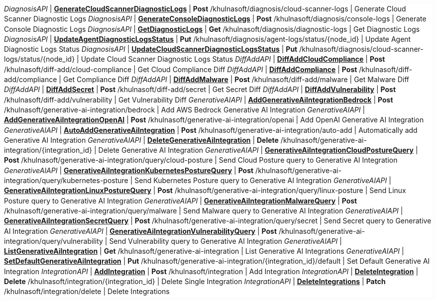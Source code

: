 *DiagnosisAPI* | [**GenerateCloudScannerDiagnosticLogs**](docs/DiagnosisAPI.md#generatecloudscannerdiagnosticlogs) | **Post** /khulnasoft/diagnosis/cloud-scanner-logs | Generate Cloud Scanner Diagnostic Logs
*DiagnosisAPI* | [**GenerateConsoleDiagnosticLogs**](docs/DiagnosisAPI.md#generateconsolediagnosticlogs) | **Post** /khulnasoft/diagnosis/console-logs | Generate Console Diagnostic Logs
*DiagnosisAPI* | [**GetDiagnosticLogs**](docs/DiagnosisAPI.md#getdiagnosticlogs) | **Get** /khulnasoft/diagnosis/diagnostic-logs | Get Diagnostic Logs
*DiagnosisAPI* | [**UpdateAgentDiagnosticLogsStatus**](docs/DiagnosisAPI.md#updateagentdiagnosticlogsstatus) | **Put** /khulnasoft/diagnosis/agent-logs/status/{node_id} | Update Agent Diagnostic Logs Status
*DiagnosisAPI* | [**UpdateCloudScannerDiagnosticLogsStatus**](docs/DiagnosisAPI.md#updatecloudscannerdiagnosticlogsstatus) | **Put** /khulnasoft/diagnosis/cloud-scanner-logs/status/{node_id} | Update Cloud Scanner Diagnostic Logs Status
*DiffAddAPI* | [**DiffAddCloudCompliance**](docs/DiffAddAPI.md#diffaddcloudcompliance) | **Post** /khulnasoft/diff-add/cloud-compliance | Get Cloud Compliance Diff
*DiffAddAPI* | [**DiffAddCompliance**](docs/DiffAddAPI.md#diffaddcompliance) | **Post** /khulnasoft/diff-add/compliance | Get Compliance Diff
*DiffAddAPI* | [**DiffAddMalware**](docs/DiffAddAPI.md#diffaddmalware) | **Post** /khulnasoft/diff-add/malware | Get Malware Diff
*DiffAddAPI* | [**DiffAddSecret**](docs/DiffAddAPI.md#diffaddsecret) | **Post** /khulnasoft/diff-add/secret | Get Secret Diff
*DiffAddAPI* | [**DiffAddVulnerability**](docs/DiffAddAPI.md#diffaddvulnerability) | **Post** /khulnasoft/diff-add/vulnerability | Get Vulnerability Diff
*GenerativeAIAPI* | [**AddGenerativeAiIntegrationBedrock**](docs/GenerativeAIAPI.md#addgenerativeaiintegrationbedrock) | **Post** /khulnasoft/generative-ai-integration/bedrock | Add AWS Bedrock Generative AI Integration
*GenerativeAIAPI* | [**AddGenerativeAiIntegrationOpenAI**](docs/GenerativeAIAPI.md#addgenerativeaiintegrationopenai) | **Post** /khulnasoft/generative-ai-integration/openai | Add OpenAI Generative AI Integration
*GenerativeAIAPI* | [**AutoAddGenerativeAiIntegration**](docs/GenerativeAIAPI.md#autoaddgenerativeaiintegration) | **Post** /khulnasoft/generative-ai-integration/auto-add | Automatically add Generative AI Integration
*GenerativeAIAPI* | [**DeleteGenerativeAiIntegration**](docs/GenerativeAIAPI.md#deletegenerativeaiintegration) | **Delete** /khulnasoft/generative-ai-integration/{integration_id} | Delete Generative AI Integration
*GenerativeAIAPI* | [**GenerativeAiIntegrationCloudPostureQuery**](docs/GenerativeAIAPI.md#generativeaiintegrationcloudposturequery) | **Post** /khulnasoft/generative-ai-integration/query/cloud-posture | Send Cloud Posture query to Generative AI Integration
*GenerativeAIAPI* | [**GenerativeAiIntegrationKubernetesPostureQuery**](docs/GenerativeAIAPI.md#generativeaiintegrationkubernetesposturequery) | **Post** /khulnasoft/generative-ai-integration/query/kubernetes-posture | Send Kubernetes Posture query to Generative AI Integration
*GenerativeAIAPI* | [**GenerativeAiIntegrationLinuxPostureQuery**](docs/GenerativeAIAPI.md#generativeaiintegrationlinuxposturequery) | **Post** /khulnasoft/generative-ai-integration/query/linux-posture | Send Linux Posture query to Generative AI Integration
*GenerativeAIAPI* | [**GenerativeAiIntegrationMalwareQuery**](docs/GenerativeAIAPI.md#generativeaiintegrationmalwarequery) | **Post** /khulnasoft/generative-ai-integration/query/malware | Send Malware query to Generative AI Integration
*GenerativeAIAPI* | [**GenerativeAiIntegrationSecretQuery**](docs/GenerativeAIAPI.md#generativeaiintegrationsecretquery) | **Post** /khulnasoft/generative-ai-integration/query/secret | Send Secret query to Generative AI Integration
*GenerativeAIAPI* | [**GenerativeAiIntegrationVulnerabilityQuery**](docs/GenerativeAIAPI.md#generativeaiintegrationvulnerabilityquery) | **Post** /khulnasoft/generative-ai-integration/query/vulnerability | Send Vulnerability query to Generative AI Integration
*GenerativeAIAPI* | [**ListGenerativeAiIntegration**](docs/GenerativeAIAPI.md#listgenerativeaiintegration) | **Get** /khulnasoft/generative-ai-integration | List Generative AI Integrations
*GenerativeAIAPI* | [**SetDefaultGenerativeAiIntegration**](docs/GenerativeAIAPI.md#setdefaultgenerativeaiintegration) | **Put** /khulnasoft/generative-ai-integration/{integration_id}/default | Set Default Generative AI Integration
*IntegrationAPI* | [**AddIntegration**](docs/IntegrationAPI.md#addintegration) | **Post** /khulnasoft/integration | Add Integration
*IntegrationAPI* | [**DeleteIntegration**](docs/IntegrationAPI.md#deleteintegration) | **Delete** /khulnasoft/integration/{integration_id} | Delete Single Integration
*IntegrationAPI* | [**DeleteIntegrations**](docs/IntegrationAPI.md#deleteintegrations) | **Patch** /khulnasoft/integration/delete | Delete Integrations
